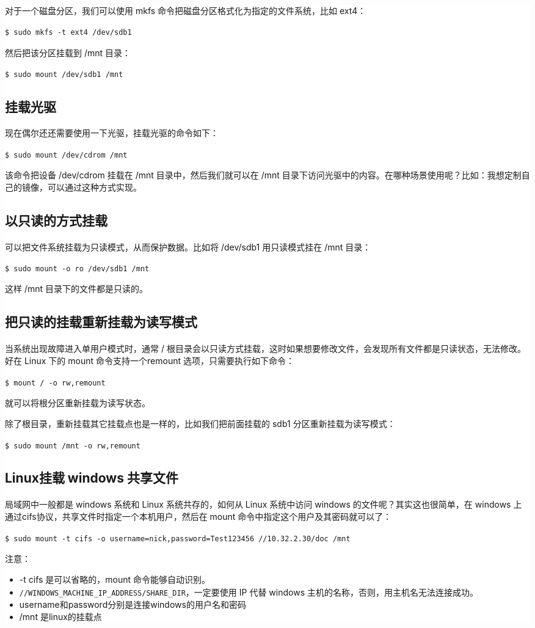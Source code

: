 对于一个磁盘分区，我们可以使用 mkfs 命令把磁盘分区格式化为指定的文件系统，比如 ext4：

```shell
$ sudo mkfs -t ext4 /dev/sdb1
```

然后把该分区挂载到 /mnt 目录：
```shell
$ sudo mount /dev/sdb1 /mnt
```

## 挂载光驱

现在偶尔还还需要使用一下光驱，挂载光驱的命令如下：

```shell
$ sudo mount /dev/cdrom /mnt
```
该命令把设备 /dev/cdrom 挂载在 /mnt 目录中，然后我们就可以在 /mnt 目录下访问光驱中的内容。在哪种场景使用呢？比如：我想定制自己的镜像，可以通过这种方式实现。

## 以只读的方式挂载

可以把文件系统挂载为只读模式，从而保护数据。比如将 /dev/sdb1 用只读模式挂在 /mnt 目录：

```shell
$ sudo mount -o ro /dev/sdb1 /mnt
```

这样 /mnt 目录下的文件都是只读的。

## 把只读的挂载重新挂载为读写模式

当系统出现故障进入单用户模式时，通常 / 根目录会以只读方式挂载，这时如果想要修改文件，会发现所有文件都是只读状态，无法修改。好在 Linux 下的 mount 命令支持一个remount 选项，只需要执行如下命令：

```shell
$ mount / -o rw,remount
```

就可以将根分区重新挂载为读写状态。

除了根目录，重新挂载其它挂载点也是一样的，比如我们把前面挂载的 sdb1 分区重新挂载为读写模式：

```shell
$ sudo mount /mnt -o rw,remount
```

## Linux挂载 windows 共享文件

局域网中一般都是 windows 系统和 Linux 系统共存的，如何从 Linux 系统中访问 windows 的文件呢？其实这也很简单，在 windows 上通过cifs协议，共享文件时指定一个本机用户，然后在 mount 命令中指定这个用户及其密码就可以了：

```shell
$ sudo mount -t cifs -o username=nick,password=Test123456 //10.32.2.30/doc /mnt
```
注意：
- -t cifs 是可以省略的，mount 命令能够自动识别。
- `//WINDOWS_MACHINE_IP_ADDRESS/SHARE_DIR`，一定要使用 IP 代替 windows 主机的名称，否则，用主机名无法连接成功。
- username和password分别是连接windows的用户名和密码
- /mnt 是linux的挂载点

